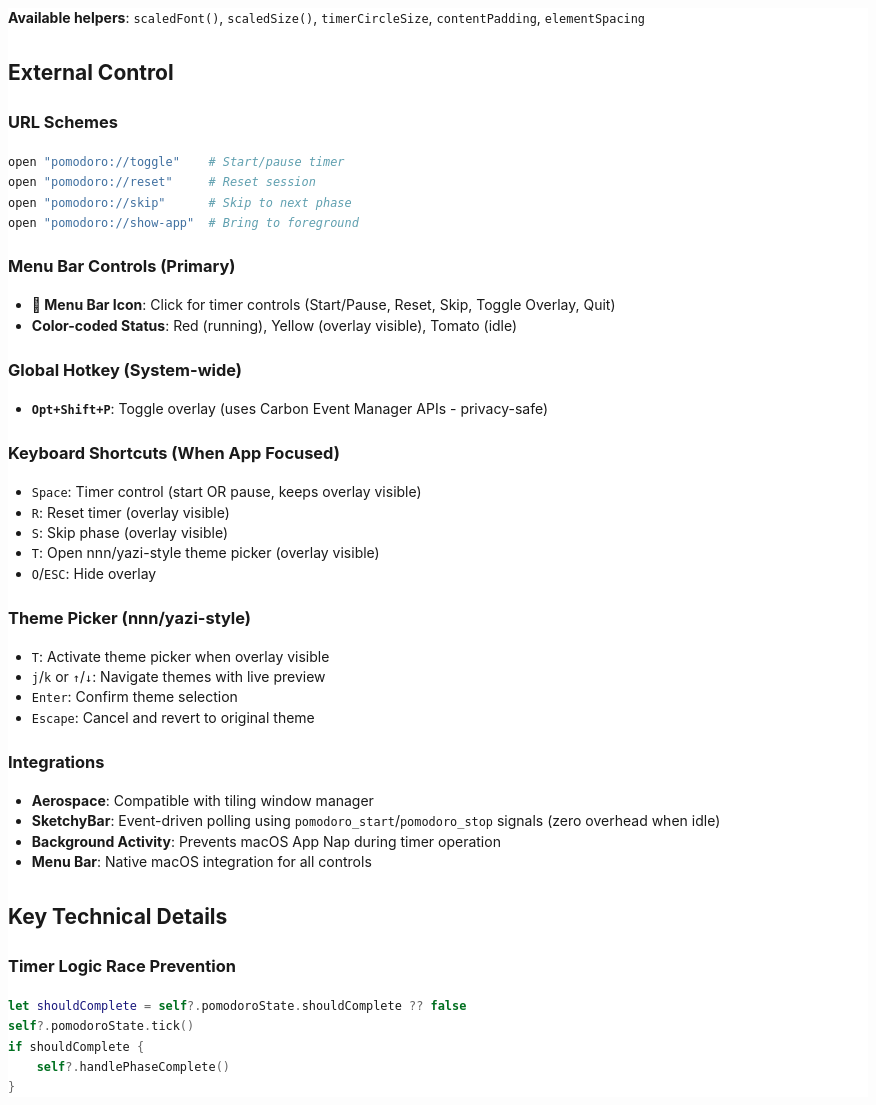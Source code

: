 **Available helpers**: `scaledFont()`, `scaledSize()`, `timerCircleSize`, `contentPadding`, `elementSpacing`

## External Control

### URL Schemes

```bash
open "pomodoro://toggle"    # Start/pause timer
open "pomodoro://reset"     # Reset session
open "pomodoro://skip"      # Skip to next phase
open "pomodoro://show-app"  # Bring to foreground
```

### Menu Bar Controls (Primary)

- **🍅 Menu Bar Icon**: Click for timer controls (Start/Pause, Reset, Skip, Toggle Overlay, Quit)
- **Color-coded Status**: Red (running), Yellow (overlay visible), Tomato (idle)

### Global Hotkey (System-wide)

- **`Opt+Shift+P`**: Toggle overlay (uses Carbon Event Manager APIs - privacy-safe)

### Keyboard Shortcuts (When App Focused)

- `Space`: Timer control (start OR pause, keeps overlay visible)
- `R`: Reset timer (overlay visible)
- `S`: Skip phase (overlay visible)
- `T`: Open nnn/yazi-style theme picker (overlay visible)
- `O`/`ESC`: Hide overlay

### Theme Picker (nnn/yazi-style)

- `T`: Activate theme picker when overlay visible
- `j`/`k` or `↑`/`↓`: Navigate themes with live preview
- `Enter`: Confirm theme selection
- `Escape`: Cancel and revert to original theme

### Integrations

- **Aerospace**: Compatible with tiling window manager
- **SketchyBar**: Event-driven polling using `pomodoro_start`/`pomodoro_stop` signals (zero overhead when idle)
- **Background Activity**: Prevents macOS App Nap during timer operation
- **Menu Bar**: Native macOS integration for all controls

## Key Technical Details

### Timer Logic Race Prevention

```swift
let shouldComplete = self?.pomodoroState.shouldComplete ?? false
self?.pomodoroState.tick()
if shouldComplete {
    self?.handlePhaseComplete()
}
```
